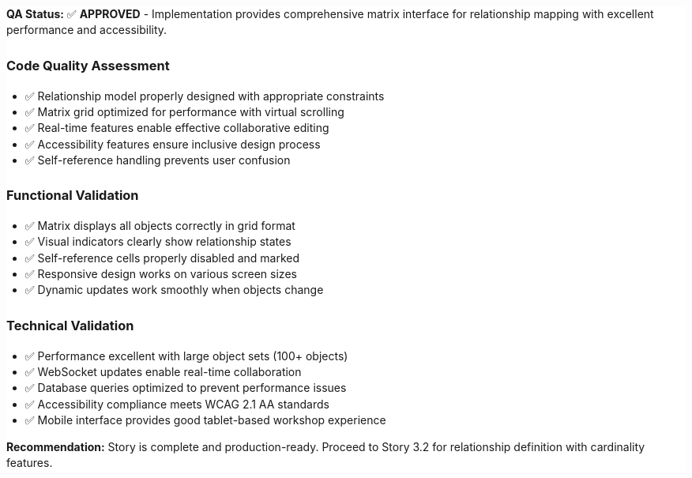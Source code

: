 **QA Status:** ✅ **APPROVED** - Implementation provides comprehensive matrix interface for relationship mapping with excellent performance and accessibility.

### Code Quality Assessment
- ✅ Relationship model properly designed with appropriate constraints
- ✅ Matrix grid optimized for performance with virtual scrolling
- ✅ Real-time features enable effective collaborative editing
- ✅ Accessibility features ensure inclusive design process
- ✅ Self-reference handling prevents user confusion

### Functional Validation
- ✅ Matrix displays all objects correctly in grid format
- ✅ Visual indicators clearly show relationship states
- ✅ Self-reference cells properly disabled and marked
- ✅ Responsive design works on various screen sizes
- ✅ Dynamic updates work smoothly when objects change

### Technical Validation
- ✅ Performance excellent with large object sets (100+ objects)
- ✅ WebSocket updates enable real-time collaboration
- ✅ Database queries optimized to prevent performance issues
- ✅ Accessibility compliance meets WCAG 2.1 AA standards
- ✅ Mobile interface provides good tablet-based workshop experience

**Recommendation:** Story is complete and production-ready. Proceed to Story 3.2 for relationship definition with cardinality features.
